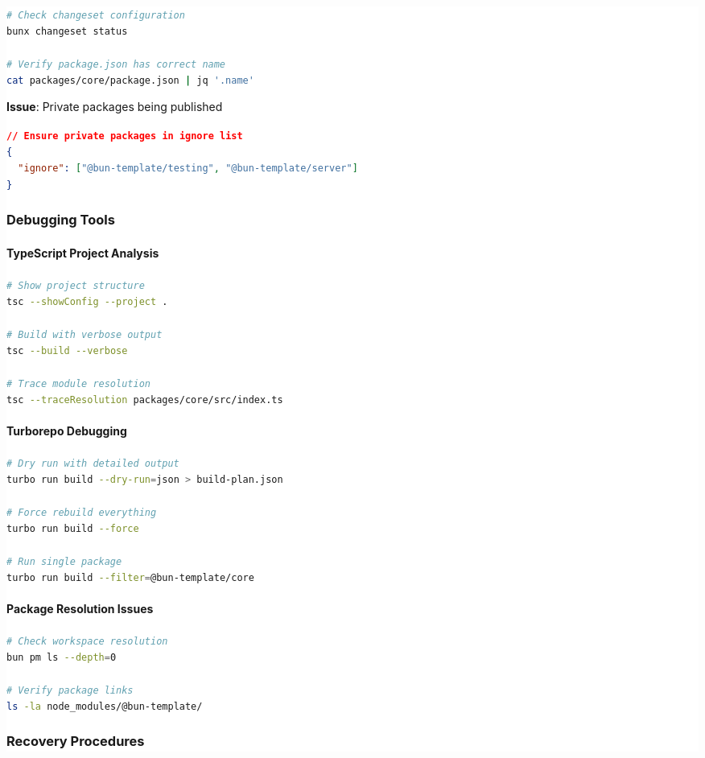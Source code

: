 ```bash
# Check changeset configuration
bunx changeset status

# Verify package.json has correct name
cat packages/core/package.json | jq '.name'
```

**Issue**: Private packages being published

```json
// Ensure private packages in ignore list
{
  "ignore": ["@bun-template/testing", "@bun-template/server"]
}
```

### Debugging Tools

#### TypeScript Project Analysis

```bash
# Show project structure
tsc --showConfig --project .

# Build with verbose output
tsc --build --verbose

# Trace module resolution
tsc --traceResolution packages/core/src/index.ts
```

#### Turborepo Debugging

```bash
# Dry run with detailed output
turbo run build --dry-run=json > build-plan.json

# Force rebuild everything
turbo run build --force

# Run single package
turbo run build --filter=@bun-template/core
```

#### Package Resolution Issues

```bash
# Check workspace resolution
bun pm ls --depth=0

# Verify package links
ls -la node_modules/@bun-template/
```

### Recovery Procedures
